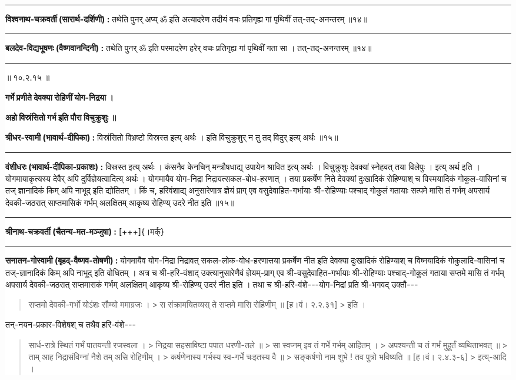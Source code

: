 
______


**विश्वनाथ-चक्रवर्ती (सारार्थ-दर्शिणी) :** तथेति पुनर् अप्य् ॐ इति अत्यादरेण तदीयं वचः प्रतिगृह्य गां पृथिवीं तत्-तद्-अनन्तरम् ॥१४॥


______


**बलदेव-विद्यभूषणः (वैष्णवानन्दिनी) :** तथेति पुनर् ॐ इति परमादरेण हरेर् वचः प्रतिगृह्य गां पृथिवीं गता सा । तत्-तद्-अनन्तरम् ॥१४॥


______


॥ १०.२.१५ ॥

**गर्भे प्रणीते देवक्या रोहिणीं योग-निद्रया ।**

**अहो विस्रंसितो गर्भ इति पौरा विचुक्रुशुः ॥**

**श्रीधर-स्वामी (भावार्थ-दीपिका) :** विस्रंसितो विभ्रष्टो विस्रस्त इत्य् अर्थः । इति विचुक्रुशुर् न तु तद् विदुर् इत्य् अर्थः ॥१५॥


______


**वंशीधरः (भावार्थ-दीपिका-प्रकाशः) :** विस्रस्त इत्य् अर्थः । कंसनैव केनचिन् मन्त्रौषधाद्य् उपायेन श्रावित इत्य् अर्थः । विचुक्रुशुः देवक्यां स्नेहवत् तया विलेपुः । इत्य् अर्थ इति । योगमायाकृत्यस्य देवैर् अपि दुर्विज्ञेयत्वादित्य् अर्थः । योगमायैव योग-निद्रा निद्रावत्सकल-बोध-हरणात् । तया प्रकर्षेण निते देवक्यां दुःखादिकं रोहिण्याश् च विस्मयादिकं गोकुल-वासिनां च तज् ज्ञानादिकं किम् अपि नाभूद् इति द्योतितम् । किं च, हरिवंशाद्य् अनुसारेणात्र ज्ञेयं प्राग् एव वसुदेवाहित-गर्भायाः श्री-रोहिण्याः पश्चाद् गोकुलं गतायाः सत्पमे मासि तं गर्भम् अपसार्य देवकी-जठरात् साप्तमासिकं गर्भम् अलक्षितम् आकृष्य रोहिण्य् उदरे नीत इति ॥१५॥


______


**श्रीनाथ-चक्रवर्ती (चैतन्य-मत-मञ्जुषा) :** [+++]{।मर्क्}


______


**सनातन-गोस्वामी (बृहद्-वैष्णव-तोषणी) :** योगमायैव योग-निद्रा निद्रावत् सकल-लोक-वोध-हरणात्तया प्रकर्षेण नीत इति देवक्या दुःखादिकं रोहिण्याश् च विष्मयादिकं गोकुलादि-वासिनां च तज्-ज्ञानादिकं किम् अपि नाभूद् इति वोधितम् । अत्र च श्री-हरि-वंशाद् उक्त्यानुसारेणैवं ज्ञेयम्-प्राग् एव श्री-वसुदेवाहित-गर्भायाः श्री-रोहिण्याः पश्चाद्-गोकुलं गताया सप्तमे मासि तं गर्भम् अपसार्य देवकी-जठरात् सप्तमासकं गर्भम् अलक्षितम् आकृष्य श्री-रोहिण्य् उदरं नीत इति । तथा च श्री-हरि-वंशे---योग-निद्रां प्रति श्री-भगवद् उक्तौ---

> सप्तमो देवकी-गर्भो योऽंशः सौम्यो ममाग्रजः । >
> स संक्रामयितव्यस् ते सप्तमे मासि रोहिणीम् ॥ \[ह।वं। २.२.३१\] > इति ।

तन्-नयन-प्रकार-विशेषश् च तथैव हरि-वंशे---

> सार्ध-रात्रे स्थितं गर्भं पातयन्ती रजस्वला । >
> निद्रया सहसाविष्टा पपात धरणी-तले ॥ >
> सा स्वप्नम् इव तं गर्भे गर्भम् आहितम् । >
> अपश्यन्ती च तं गर्भं मुहूर्तं व्यथिताभवत् ॥ >
> ताम् आह निद्रासंविग्नां नैशे तम् असि रोहिणीम् । >
> कर्षणेनास्य गर्भस्य स्व-गर्भे चःइतस्य वै ॥ >
> सङ्कर्षणो नाम शुभे ! तव पुत्रो भविष्यति ॥ \[ह।वं। २.४.३-६\] > इत्य्-आदि ।
